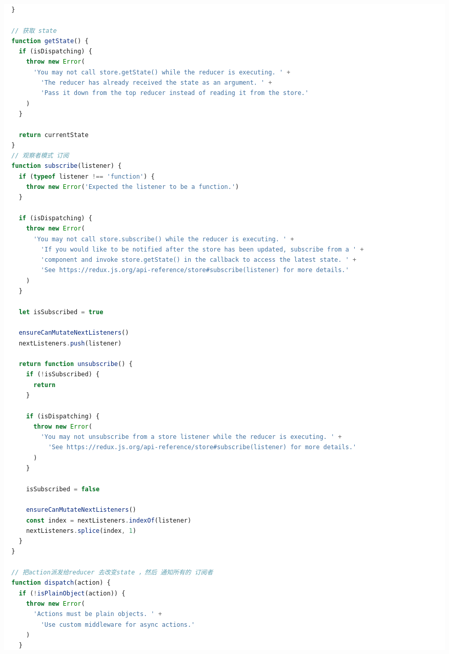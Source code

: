 ```javascript
  }

  // 获取 state
  function getState() {
    if (isDispatching) {
      throw new Error(
        'You may not call store.getState() while the reducer is executing. ' +
          'The reducer has already received the state as an argument. ' +
          'Pass it down from the top reducer instead of reading it from the store.'
      )
    }

    return currentState
  }
  // 观察者模式 订阅
  function subscribe(listener) {
    if (typeof listener !== 'function') {
      throw new Error('Expected the listener to be a function.')
    }

    if (isDispatching) {
      throw new Error(
        'You may not call store.subscribe() while the reducer is executing. ' +
          'If you would like to be notified after the store has been updated, subscribe from a ' +
          'component and invoke store.getState() in the callback to access the latest state. ' +
          'See https://redux.js.org/api-reference/store#subscribe(listener) for more details.'
      )
    }

    let isSubscribed = true

    ensureCanMutateNextListeners()
    nextListeners.push(listener)

    return function unsubscribe() {
      if (!isSubscribed) {
        return
      }

      if (isDispatching) {
        throw new Error(
          'You may not unsubscribe from a store listener while the reducer is executing. ' +
            'See https://redux.js.org/api-reference/store#subscribe(listener) for more details.'
        )
      }

      isSubscribed = false

      ensureCanMutateNextListeners()
      const index = nextListeners.indexOf(listener)
      nextListeners.splice(index, 1)
    }
  }

  // 把action派发给reducer 去改变state ，然后 通知所有的 订阅者
  function dispatch(action) {
    if (!isPlainObject(action)) {
      throw new Error(
        'Actions must be plain objects. ' +
          'Use custom middleware for async actions.'
      )
    }

```